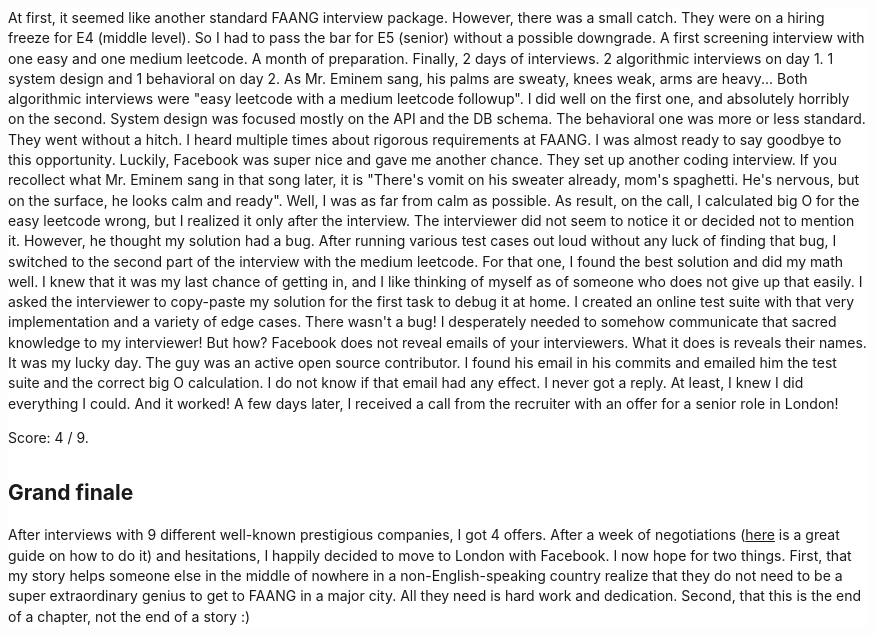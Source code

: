 At first, it seemed like another standard FAANG interview package. However, there was a small catch. They were on a hiring freeze for E4 (middle level). So I had to pass the bar for E5 (senior) without a possible downgrade. A first screening interview with one easy and one medium leetcode. A month of preparation. Finally, 2 days of interviews. 2 algorithmic interviews on day 1. 1 system design and 1 behavioral on day 2. As Mr. Eminem sang, his palms are sweaty, knees weak, arms are heavy... Both algorithmic interviews were "easy leetcode with a medium leetcode followup". I did well on the first one, and absolutely horribly on the second. System design was focused mostly on the API and the DB schema. The behavioral one was more or less standard. They went without a hitch. I heard multiple times about rigorous requirements at FAANG. I was almost ready to say goodbye to this opportunity. Luckily, Facebook was super nice and gave me another chance. They set up another coding interview. If you recollect what Mr. Eminem sang in that song later, it is "There's vomit on his sweater already, mom's spaghetti. He's nervous, but on the surface, he looks calm and ready". Well, I was as far from calm as possible. As result, on the call, I calculated big O for the easy leetcode wrong, but I realized it only after the interview. The interviewer did not seem to notice it or decided not to mention it. However, he thought my solution had a bug. After running various test cases out loud without any luck of finding that bug, I switched to the second part of the interview with the medium leetcode. For that one, I found the best solution and did my math well. I knew that it was my last chance of getting in, and I like thinking of myself as of someone who does not give up that easily. I asked the interviewer to copy-paste my solution for the first task to debug it at home. I created an online test suite with that very implementation and a variety of edge cases. There wasn't a bug! I desperately needed to somehow communicate that sacred knowledge to my interviewer! But how? Facebook does not reveal emails of your interviewers. What it does is reveals their names. It was my lucky day. The guy was an active open source contributor. I found his email in his commits and emailed him the test suite and the correct big O calculation. I do not know if that email had any effect. I never got a reply. At least, I knew I did everything I could. And it worked! A few days later, I received a call from the recruiter with an offer for a senior role in London!

Score: 4 / 9.

## Grand finale

After interviews with 9 different well-known prestigious companies, I got 4 offers. After a week of negotiations ([here](https://haseebq.com/my-ten-rules-for-negotiating-a-job-offer/) is a great guide on how to do it) and hesitations, I happily decided to move to London with Facebook. I now hope for two things. First, that my story helps someone else in the middle of nowhere in a non-English-speaking country realize that they do not need to be a super extraordinary genius to get to FAANG in a major city. All they need is hard work and dedication. Second, that this is the end of a chapter, not the end of a story :) 